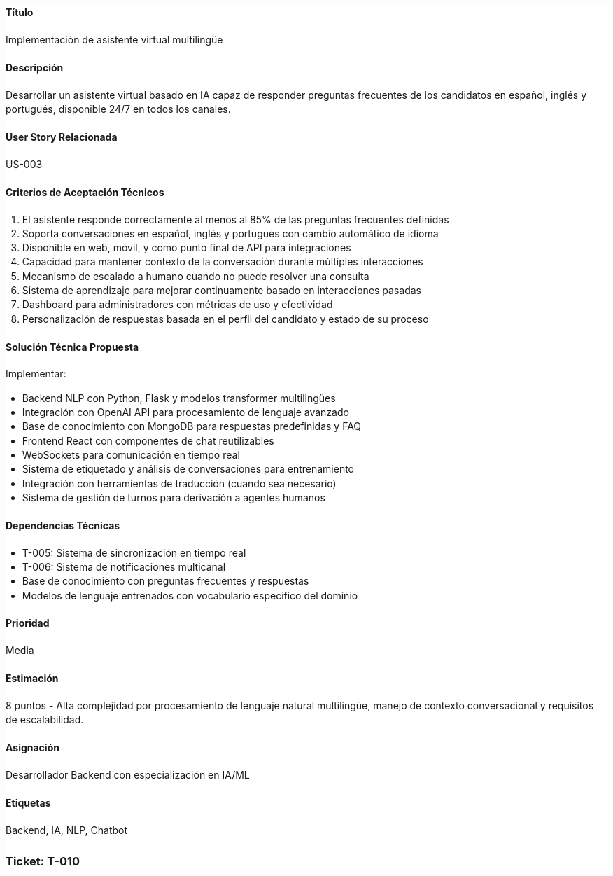 #### Título
Implementación de asistente virtual multilingüe

#### Descripción
Desarrollar un asistente virtual basado en IA capaz de responder preguntas frecuentes de los candidatos en español, inglés y portugués, disponible 24/7 en todos los canales.

#### User Story Relacionada
US-003

#### Criterios de Aceptación Técnicos
1. El asistente responde correctamente al menos al 85% de las preguntas frecuentes definidas
2. Soporta conversaciones en español, inglés y portugués con cambio automático de idioma
3. Disponible en web, móvil, y como punto final de API para integraciones
4. Capacidad para mantener contexto de la conversación durante múltiples interacciones
5. Mecanismo de escalado a humano cuando no puede resolver una consulta
6. Sistema de aprendizaje para mejorar continuamente basado en interacciones pasadas
7. Dashboard para administradores con métricas de uso y efectividad
8. Personalización de respuestas basada en el perfil del candidato y estado de su proceso

#### Solución Técnica Propuesta
Implementar:
- Backend NLP con Python, Flask y modelos transformer multilingües
- Integración con OpenAI API para procesamiento de lenguaje avanzado
- Base de conocimiento con MongoDB para respuestas predefinidas y FAQ
- Frontend React con componentes de chat reutilizables
- WebSockets para comunicación en tiempo real
- Sistema de etiquetado y análisis de conversaciones para entrenamiento
- Integración con herramientas de traducción (cuando sea necesario)
- Sistema de gestión de turnos para derivación a agentes humanos

#### Dependencias Técnicas
- T-005: Sistema de sincronización en tiempo real
- T-006: Sistema de notificaciones multicanal
- Base de conocimiento con preguntas frecuentes y respuestas
- Modelos de lenguaje entrenados con vocabulario específico del dominio

#### Prioridad
Media

#### Estimación
8 puntos - Alta complejidad por procesamiento de lenguaje natural multilingüe, manejo de contexto conversacional y requisitos de escalabilidad.

#### Asignación
Desarrollador Backend con especialización en IA/ML

#### Etiquetas
Backend, IA, NLP, Chatbot

### Ticket: T-010
